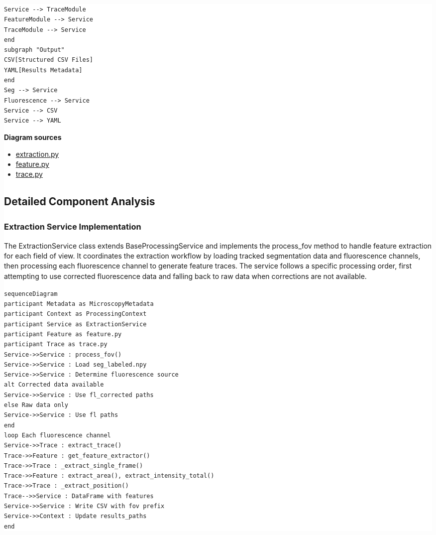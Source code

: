 ```mermaid
Service --> TraceModule
FeatureModule --> Service
TraceModule --> Service
end
subgraph "Output"
CSV[Structured CSV Files]
YAML[Results Metadata]
end
Seg --> Service
Fluorescence --> Service
Service --> CSV
Service --> YAML
```

**Diagram sources**
- [extraction.py](file://pyama-core/src/pyama_core/processing/workflow/services/steps/extraction.py#L25-L132)
- [feature.py](file://pyama-core/src/pyama_core/processing/extraction/feature.py#L1-L59)
- [trace.py](file://pyama-core/src/pyama_core/processing/extraction/trace.py#L1-L236)

## Detailed Component Analysis

### Extraction Service Implementation
The ExtractionService class extends BaseProcessingService and implements the process_fov method to handle feature extraction for each field of view. It coordinates the extraction workflow by loading tracked segmentation data and fluorescence channels, then processing each fluorescence channel to generate feature traces. The service follows a specific processing order, first attempting to use corrected fluorescence data and falling back to raw data when corrections are not available.

```mermaid
sequenceDiagram
participant Metadata as MicroscopyMetadata
participant Context as ProcessingContext
participant Service as ExtractionService
participant Feature as feature.py
participant Trace as trace.py
Service->>Service : process_fov()
Service->>Service : Load seg_labeled.npy
Service->>Service : Determine fluorescence source
alt Corrected data available
Service->>Service : Use fl_corrected paths
else Raw data only
Service->>Service : Use fl paths
end
loop Each fluorescence channel
Service->>Trace : extract_trace()
Trace->>Feature : get_feature_extractor()
Trace->>Trace : _extract_single_frame()
Trace->>Feature : extract_area(), extract_intensity_total()
Trace->>Trace : _extract_position()
Trace-->>Service : DataFrame with features
Service->>Service : Write CSV with fov prefix
Service->>Context : Update results_paths
end
```
